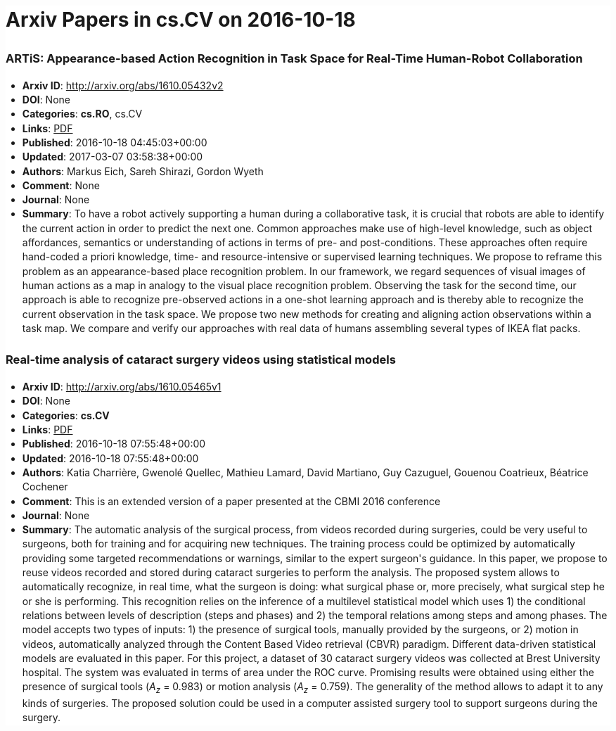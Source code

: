 # Arxiv Papers in cs.CV on 2016-10-18
### ARTiS: Appearance-based Action Recognition in Task Space for Real-Time Human-Robot Collaboration
- **Arxiv ID**: http://arxiv.org/abs/1610.05432v2
- **DOI**: None
- **Categories**: **cs.RO**, cs.CV
- **Links**: [PDF](http://arxiv.org/pdf/1610.05432v2)
- **Published**: 2016-10-18 04:45:03+00:00
- **Updated**: 2017-03-07 03:58:38+00:00
- **Authors**: Markus Eich, Sareh Shirazi, Gordon Wyeth
- **Comment**: None
- **Journal**: None
- **Summary**: To have a robot actively supporting a human during a collaborative task, it is crucial that robots are able to identify the current action in order to predict the next one. Common approaches make use of high-level knowledge, such as object affordances, semantics or understanding of actions in terms of pre- and post-conditions. These approaches often require hand-coded a priori knowledge, time- and resource-intensive or supervised learning techniques.   We propose to reframe this problem as an appearance-based place recognition problem. In our framework, we regard sequences of visual images of human actions as a map in analogy to the visual place recognition problem. Observing the task for the second time, our approach is able to recognize pre-observed actions in a one-shot learning approach and is thereby able to recognize the current observation in the task space. We propose two new methods for creating and aligning action observations within a task map. We compare and verify our approaches with real data of humans assembling several types of IKEA flat packs.



### Real-time analysis of cataract surgery videos using statistical models
- **Arxiv ID**: http://arxiv.org/abs/1610.05465v1
- **DOI**: None
- **Categories**: **cs.CV**
- **Links**: [PDF](http://arxiv.org/pdf/1610.05465v1)
- **Published**: 2016-10-18 07:55:48+00:00
- **Updated**: 2016-10-18 07:55:48+00:00
- **Authors**: Katia Charrière, Gwenolé Quellec, Mathieu Lamard, David Martiano, Guy Cazuguel, Gouenou Coatrieux, Béatrice Cochener
- **Comment**: This is an extended version of a paper presented at the CBMI 2016
  conference
- **Journal**: None
- **Summary**: The automatic analysis of the surgical process, from videos recorded during surgeries, could be very useful to surgeons, both for training and for acquiring new techniques. The training process could be optimized by automatically providing some targeted recommendations or warnings, similar to the expert surgeon's guidance. In this paper, we propose to reuse videos recorded and stored during cataract surgeries to perform the analysis. The proposed system allows to automatically recognize, in real time, what the surgeon is doing: what surgical phase or, more precisely, what surgical step he or she is performing. This recognition relies on the inference of a multilevel statistical model which uses 1) the conditional relations between levels of description (steps and phases) and 2) the temporal relations among steps and among phases. The model accepts two types of inputs: 1) the presence of surgical tools, manually provided by the surgeons, or 2) motion in videos, automatically analyzed through the Content Based Video retrieval (CBVR) paradigm. Different data-driven statistical models are evaluated in this paper. For this project, a dataset of 30 cataract surgery videos was collected at Brest University hospital. The system was evaluated in terms of area under the ROC curve. Promising results were obtained using either the presence of surgical tools ($A_z$ = 0.983) or motion analysis ($A_z$ = 0.759). The generality of the method allows to adapt it to any kinds of surgeries. The proposed solution could be used in a computer assisted surgery tool to support surgeons during the surgery.
